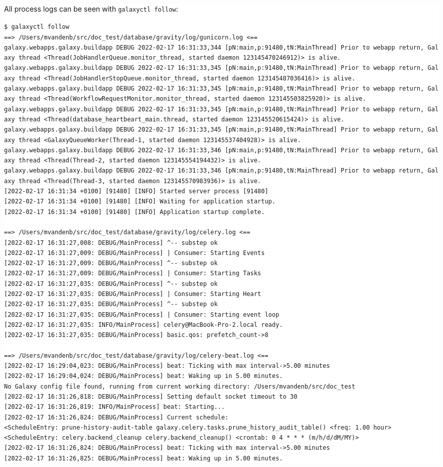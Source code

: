 All process logs can be seen with `galaxyctl follow`:

```console
$ galaxyctl follow
==> /Users/mvandenb/src/doc_test/database/gravity/log/gunicorn.log <==
galaxy.webapps.galaxy.buildapp DEBUG 2022-02-17 16:31:33,344 [pN:main,p:91480,tN:MainThread] Prior to webapp return, Galaxy thread <Thread(JobHandlerQueue.monitor_thread, started daemon 123145470246912)> is alive.
galaxy.webapps.galaxy.buildapp DEBUG 2022-02-17 16:31:33,345 [pN:main,p:91480,tN:MainThread] Prior to webapp return, Galaxy thread <Thread(JobHandlerStopQueue.monitor_thread, started daemon 123145487036416)> is alive.
galaxy.webapps.galaxy.buildapp DEBUG 2022-02-17 16:31:33,345 [pN:main,p:91480,tN:MainThread] Prior to webapp return, Galaxy thread <Thread(WorkflowRequestMonitor.monitor_thread, started daemon 123145503825920)> is alive.
galaxy.webapps.galaxy.buildapp DEBUG 2022-02-17 16:31:33,345 [pN:main,p:91480,tN:MainThread] Prior to webapp return, Galaxy thread <Thread(database_heartbeart_main.thread, started daemon 123145520615424)> is alive.
galaxy.webapps.galaxy.buildapp DEBUG 2022-02-17 16:31:33,345 [pN:main,p:91480,tN:MainThread] Prior to webapp return, Galaxy thread <GalaxyQueueWorker(Thread-1, started daemon 123145537404928)> is alive.
galaxy.webapps.galaxy.buildapp DEBUG 2022-02-17 16:31:33,346 [pN:main,p:91480,tN:MainThread] Prior to webapp return, Galaxy thread <Thread(Thread-2, started daemon 123145554194432)> is alive.
galaxy.webapps.galaxy.buildapp DEBUG 2022-02-17 16:31:33,346 [pN:main,p:91480,tN:MainThread] Prior to webapp return, Galaxy thread <Thread(Thread-3, started daemon 123145570983936)> is alive.
[2022-02-17 16:31:34 +0100] [91480] [INFO] Started server process [91480]
[2022-02-17 16:31:34 +0100] [91480] [INFO] Waiting for application startup.
[2022-02-17 16:31:34 +0100] [91480] [INFO] Application startup complete.

==> /Users/mvandenb/src/doc_test/database/gravity/log/celery.log <==
[2022-02-17 16:31:27,008: DEBUG/MainProcess] ^-- substep ok
[2022-02-17 16:31:27,009: DEBUG/MainProcess] | Consumer: Starting Events
[2022-02-17 16:31:27,009: DEBUG/MainProcess] ^-- substep ok
[2022-02-17 16:31:27,009: DEBUG/MainProcess] | Consumer: Starting Tasks
[2022-02-17 16:31:27,035: DEBUG/MainProcess] ^-- substep ok
[2022-02-17 16:31:27,035: DEBUG/MainProcess] | Consumer: Starting Heart
[2022-02-17 16:31:27,035: DEBUG/MainProcess] ^-- substep ok
[2022-02-17 16:31:27,035: DEBUG/MainProcess] | Consumer: Starting event loop
[2022-02-17 16:31:27,035: INFO/MainProcess] celery@MacBook-Pro-2.local ready.
[2022-02-17 16:31:27,035: DEBUG/MainProcess] basic.qos: prefetch_count->8

==> /Users/mvandenb/src/doc_test/database/gravity/log/celery-beat.log <==
[2022-02-17 16:29:04,023: DEBUG/MainProcess] beat: Ticking with max interval->5.00 minutes
[2022-02-17 16:29:04,024: DEBUG/MainProcess] beat: Waking up in 5.00 minutes.
No Galaxy config file found, running from current working directory: /Users/mvandenb/src/doc_test
[2022-02-17 16:31:26,818: DEBUG/MainProcess] Setting default socket timeout to 30
[2022-02-17 16:31:26,819: INFO/MainProcess] beat: Starting...
[2022-02-17 16:31:26,824: DEBUG/MainProcess] Current schedule:
<ScheduleEntry: prune-history-audit-table galaxy.celery.tasks.prune_history_audit_table() <freq: 1.00 hour>
<ScheduleEntry: celery.backend_cleanup celery.backend_cleanup() <crontab: 0 4 * * * (m/h/d/dM/MY)>
[2022-02-17 16:31:26,824: DEBUG/MainProcess] beat: Ticking with max interval->5.00 minutes
[2022-02-17 16:31:26,825: DEBUG/MainProcess] beat: Waking up in 5.00 minutes.
```


[Gunicorn]: https://gunicorn.org/
[paste]: https://paste.readthedocs.io/
[2ndquadrant-skip-locked]: https://www.2ndquadrant.com/en/blog/what-is-select-skip-locked-for-in-postgresql-9-5/
[2ndquadrant-blog]: https://www.2ndquadrant.com/en/blog/